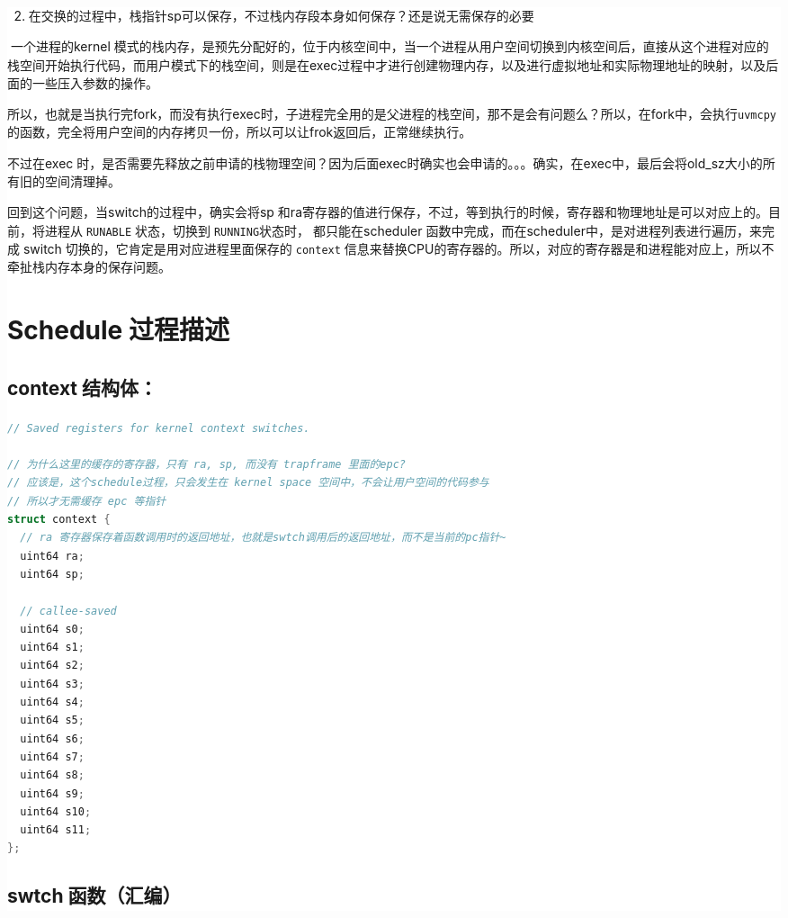2. 在交换的过程中，栈指针sp可以保存，不过栈内存段本身如何保存？还是说无需保存的必要

​      一个进程的kernel 模式的栈内存，是预先分配好的，位于内核空间中，当一个进程从用户空间切换到内核空间后，直接从这个进程对应的栈空间开始执行代码，而用户模式下的栈空间，则是在exec过程中才进行创建物理内存，以及进行虚拟地址和实际物理地址的映射，以及后面的一些压入参数的操作。

所以，也就是当执行完fork，而没有执行exec时，子进程完全用的是父进程的栈空间，那不是会有问题么？所以，在fork中，会执行`uvmcpy` 的函数，完全将用户空间的内存拷贝一份，所以可以让frok返回后，正常继续执行。

不过在exec 时，是否需要先释放之前申请的栈物理空间？因为后面exec时确实也会申请的。。。确实，在exec中，最后会将old_sz大小的所有旧的空间清理掉。

回到这个问题，当switch的过程中，确实会将sp 和ra寄存器的值进行保存，不过，等到执行的时候，寄存器和物理地址是可以对应上的。目前，将进程从 `RUNABLE` 状态，切换到 `RUNNING`状态时，  都只能在scheduler 函数中完成，而在scheduler中，是对进程列表进行遍历，来完成 switch 切换的，它肯定是用对应进程里面保存的 `context` 信息来替换CPU的寄存器的。所以，对应的寄存器是和进程能对应上，所以不牵扯栈内存本身的保存问题。







# Schedule 过程描述



## context 结构体：

```C
// Saved registers for kernel context switches.

// 为什么这里的缓存的寄存器，只有 ra, sp, 而没有 trapframe 里面的epc?
// 应该是，这个schedule过程，只会发生在 kernel space 空间中，不会让用户空间的代码参与
// 所以才无需缓存 epc 等指针
struct context {
  // ra 寄存器保存着函数调用时的返回地址，也就是swtch调用后的返回地址，而不是当前的pc指针~
  uint64 ra;
  uint64 sp;

  // callee-saved
  uint64 s0;
  uint64 s1;
  uint64 s2;
  uint64 s3;
  uint64 s4;
  uint64 s5;
  uint64 s6;
  uint64 s7;
  uint64 s8;
  uint64 s9;
  uint64 s10;
  uint64 s11;
};
```



## swtch 函数（汇编）

